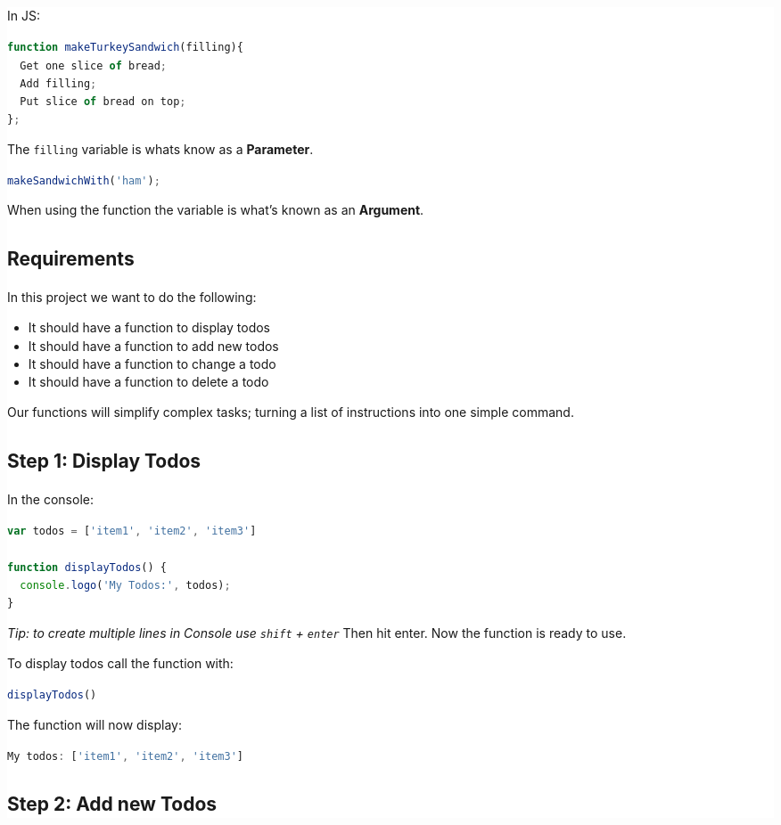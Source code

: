 In JS:

```javascript
function makeTurkeySandwich(filling){
  Get one slice of bread;
  Add filling;
  Put slice of bread on top;
};
```

The `filling` variable is whats know as a **Parameter**.

```javascript
makeSandwichWith('ham');
```

When using the function the variable is what’s known as an **Argument**.

## Requirements

In this project we want to do the following:

- It should have a function to display todos
- It should have a function to add new todos
- It should have a function to change a todo
- It should have a function to delete a todo

Our functions will simplify complex tasks; turning a list of instructions into one simple command.


## Step 1: Display Todos

In the console:

```javascript
var todos = ['item1', 'item2', 'item3']

function displayTodos() {
  console.logo('My Todos:', todos);
}
```

_Tip: to create multiple lines in Console use `shift` + `enter`_
Then hit enter. Now the function is ready to use.

To display todos call the function with:

```javascript
displayTodos()
```

The function will now display:

```javascript
My todos: ['item1', 'item2', 'item3']
```

## Step 2: Add new Todos
